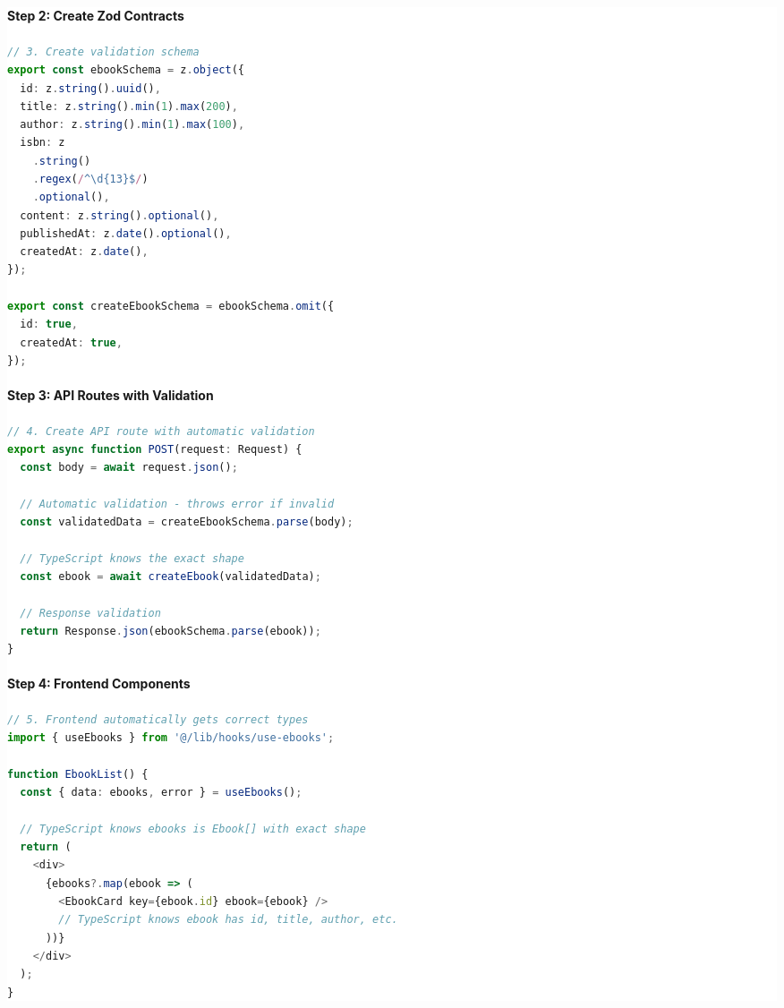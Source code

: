 #### **Step 2: Create Zod Contracts**

```typescript
// 3. Create validation schema
export const ebookSchema = z.object({
  id: z.string().uuid(),
  title: z.string().min(1).max(200),
  author: z.string().min(1).max(100),
  isbn: z
    .string()
    .regex(/^\d{13}$/)
    .optional(),
  content: z.string().optional(),
  publishedAt: z.date().optional(),
  createdAt: z.date(),
});

export const createEbookSchema = ebookSchema.omit({
  id: true,
  createdAt: true,
});
```

#### **Step 3: API Routes with Validation**

```typescript
// 4. Create API route with automatic validation
export async function POST(request: Request) {
  const body = await request.json();

  // Automatic validation - throws error if invalid
  const validatedData = createEbookSchema.parse(body);

  // TypeScript knows the exact shape
  const ebook = await createEbook(validatedData);

  // Response validation
  return Response.json(ebookSchema.parse(ebook));
}
```

#### **Step 4: Frontend Components**

```typescript
// 5. Frontend automatically gets correct types
import { useEbooks } from '@/lib/hooks/use-ebooks';

function EbookList() {
  const { data: ebooks, error } = useEbooks();

  // TypeScript knows ebooks is Ebook[] with exact shape
  return (
    <div>
      {ebooks?.map(ebook => (
        <EbookCard key={ebook.id} ebook={ebook} />
        // TypeScript knows ebook has id, title, author, etc.
      ))}
    </div>
  );
}
```
